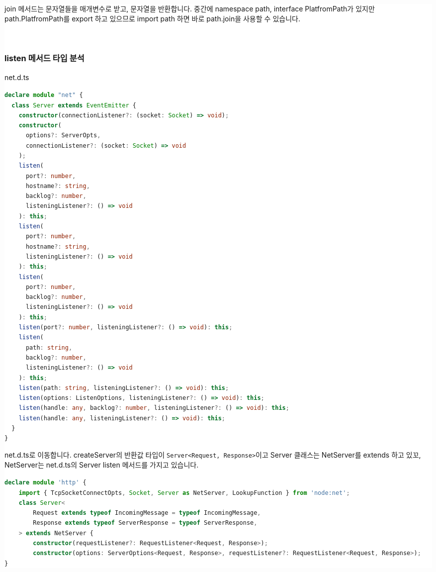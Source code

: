 join 메서드는 문자열들을 매개변수로 받고, 문자열을 반환합니다. 중간에 namespace path, interface PlatfromPath가 있지만 path.PlatfromPath를 export 하고 있으므로 import path 하면 바로 path.join을 사용할 수 있습니다.

<br>

### listen 메서드 타입 분석

net.d.ts

```ts
declare module "net" {
  class Server extends EventEmitter {
    constructor(connectionListener?: (socket: Socket) => void);
    constructor(
      options?: ServerOpts,
      connectionListener?: (socket: Socket) => void
    );
    listen(
      port?: number,
      hostname?: string,
      backlog?: number,
      listeningListener?: () => void
    ): this;
    listen(
      port?: number,
      hostname?: string,
      listeningListener?: () => void
    ): this;
    listen(
      port?: number,
      backlog?: number,
      listeningListener?: () => void
    ): this;
    listen(port?: number, listeningListener?: () => void): this;
    listen(
      path: string,
      backlog?: number,
      listeningListener?: () => void
    ): this;
    listen(path: string, listeningListener?: () => void): this;
    listen(options: ListenOptions, listeningListener?: () => void): this;
    listen(handle: any, backlog?: number, listeningListener?: () => void): this;
    listen(handle: any, listeningListener?: () => void): this;
  }
}
```

net.d.ts로 이동합니다. createServer의 반환값 타입이 `Server<Request, Response>`이고 Server 클래스는 NetServer를 extends 하고 있꼬, NetServer는 net.d.ts의 Server listen 메서드를 가지고 있습니다.

```ts
declare module 'http' {
	import { TcpSocketConnectOpts, Socket, Server as NetServer, LookupFunction } from 'node:net';
	class Server<
        Request extends typeof IncomingMessage = typeof IncomingMessage,
        Response extends typeof ServerResponse = typeof ServerResponse,
    > extends NetServer {
        constructor(requestListener?: RequestListener<Request, Response>);
        constructor(options: ServerOptions<Request, Response>, requestListener?: RequestListener<Request, Response>);
}
```
